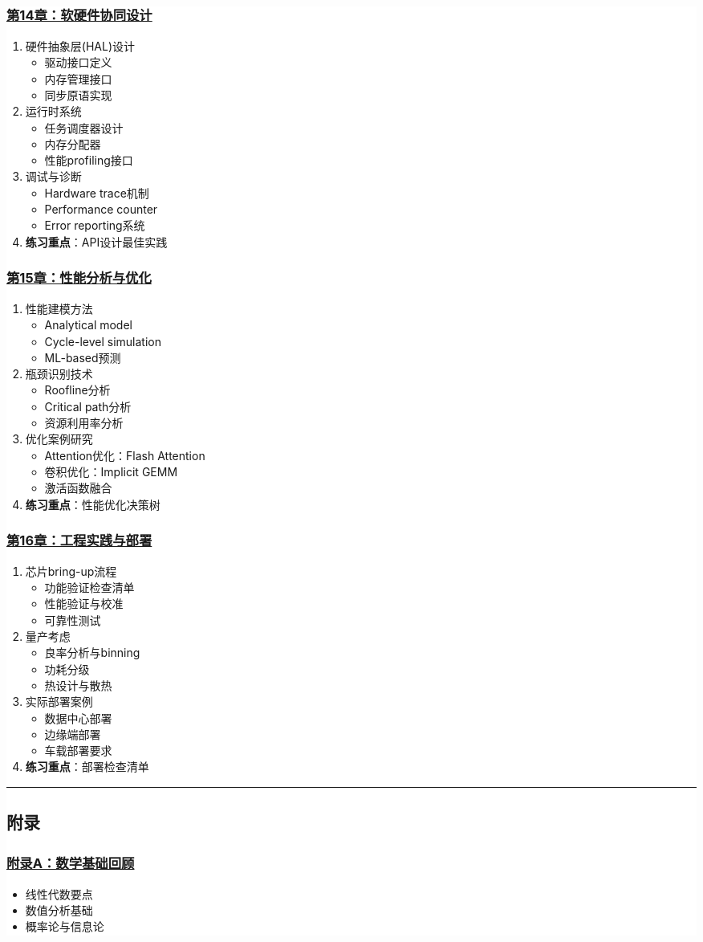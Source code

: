 ### [第14章：软硬件协同设计](chapter14.md)
1. 硬件抽象层(HAL)设计
   - 驱动接口定义
   - 内存管理接口
   - 同步原语实现
2. 运行时系统
   - 任务调度器设计
   - 内存分配器
   - 性能profiling接口
3. 调试与诊断
   - Hardware trace机制
   - Performance counter
   - Error reporting系统
4. **练习重点**：API设计最佳实践

### [第15章：性能分析与优化](chapter15.md)
1. 性能建模方法
   - Analytical model
   - Cycle-level simulation
   - ML-based预测
2. 瓶颈识别技术
   - Roofline分析
   - Critical path分析
   - 资源利用率分析
3. 优化案例研究
   - Attention优化：Flash Attention
   - 卷积优化：Implicit GEMM
   - 激活函数融合
4. **练习重点**：性能优化决策树

### [第16章：工程实践与部署](chapter16.md)
1. 芯片bring-up流程
   - 功能验证检查清单
   - 性能验证与校准
   - 可靠性测试
2. 量产考虑
   - 良率分析与binning
   - 功耗分级
   - 热设计与散热
3. 实际部署案例
   - 数据中心部署
   - 边缘端部署
   - 车载部署要求
4. **练习重点**：部署检查清单

---

## 附录

### [附录A：数学基础回顾](appendix_a.md)
- 线性代数要点
- 数值分析基础
- 概率论与信息论
